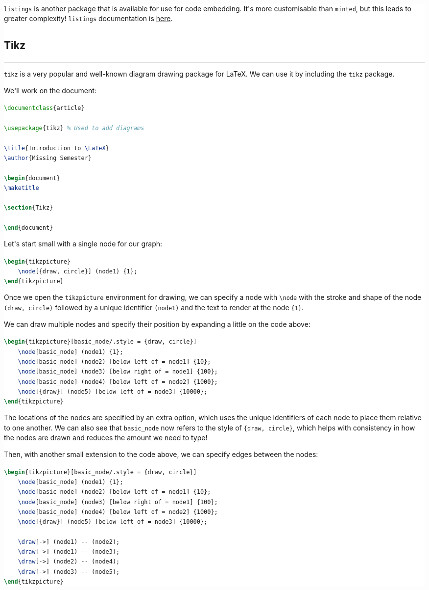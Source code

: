 `listings` is another package that is available for use for code embedding. It's more customisable than `minted`, but this leads to greater complexity! `listings` documentation is [here](https://mirror.apps.cam.ac.uk/pub/tex-archive/macros/latex/contrib/listings/listings.pdf).

## Tikz
---
`tikz` is a very popular and well-known diagram drawing package for LaTeX. We can use it by including the `tikz` package.

We'll work on the document:
```latex
\documentclass{article}

\usepackage{tikz} % Used to add diagrams

\title{Introduction to \LaTeX}
\author{Missing Semester}

\begin{document}
\maketitle

\section{Tikz}

\end{document}
```

Let's start small with a single node for our graph:
```latex
\begin{tikzpicture} 
    \node[{draw, circle}] (node1) {1}; 
\end{tikzpicture}
```
Once we open the `tikzpicture` environment for drawing, we can specify a node with `\node` with the stroke and shape of the node `(draw, circle)` followed by a unique identifier `(node1)` and the text to render at the node `{1}`. 

We can draw multiple nodes and specify their position by expanding a little on the code above:
```latex
\begin{tikzpicture}[basic_node/.style = {draw, circle}]
    \node[basic_node] (node1) {1}; 
    \node[basic_node] (node2) [below left of = node1] {10}; 
    \node[basic_node] (node3) [below right of = node1] {100}; 
    \node[basic_node] (node4) [below left of = node2] {1000}; 
    \node[{draw}] (node5) [below left of = node3] {10000}; 
\end{tikzpicture}
```
The locations of the nodes are specified by an extra option, which uses the unique identifiers of each node to place them relative to one another. We can also see that `basic_node` now refers to the style of `{draw, circle}`, which helps with consistency in how the nodes are drawn and reduces the amount we need to type!

Then, with another small extension to the code above, we can specify edges between the nodes:
```latex
\begin{tikzpicture}[basic_node/.style = {draw, circle}]
    \node[basic_node] (node1) {1}; 
    \node[basic_node] (node2) [below left of = node1] {10}; 
    \node[basic_node] (node3) [below right of = node1] {100}; 
    \node[basic_node] (node4) [below left of = node2] {1000}; 
    \node[{draw}] (node5) [below left of = node3] {10000};

    \draw[->] (node1) -- (node2);
    \draw[->] (node1) -- (node3);
    \draw[->] (node2) -- (node4);
    \draw[->] (node3) -- (node5);
\end{tikzpicture}
```

